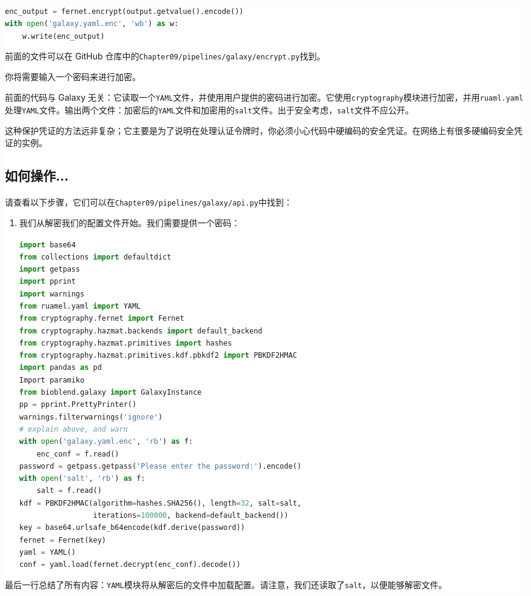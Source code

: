 ```py
enc_output = fernet.encrypt(output.getvalue().encode())
with open('galaxy.yaml.enc', 'wb') as w:
    w.write(enc_output) 
```

前面的文件可以在 GitHub 仓库中的`Chapter09/pipelines/galaxy/encrypt.py`找到。

你将需要输入一个密码来进行加密。

前面的代码与 Galaxy 无关：它读取一个`YAML`文件，并使用用户提供的密码进行加密。它使用`cryptography`模块进行加密，并用`ruaml.yaml`处理`YAML`文件。输出两个文件：加密后的`YAML`文件和加密用的`salt`文件。出于安全考虑，`salt`文件不应公开。

这种保护凭证的方法远非复杂；它主要是为了说明在处理认证令牌时，你必须小心代码中硬编码的安全凭证。在网络上有很多硬编码安全凭证的实例。

## 如何操作…

请查看以下步骤，它们可以在`Chapter09/pipelines/galaxy/api.py`中找到：

1.  我们从解密我们的配置文件开始。我们需要提供一个密码：

    ```py
    import base64
    from collections import defaultdict
    import getpass
    import pprint
    import warnings
    from ruamel.yaml import YAML
    from cryptography.fernet import Fernet
    from cryptography.hazmat.backends import default_backend
    from cryptography.hazmat.primitives import hashes
    from cryptography.hazmat.primitives.kdf.pbkdf2 import PBKDF2HMAC
    import pandas as pd
    Import paramiko
    from bioblend.galaxy import GalaxyInstance
    pp = pprint.PrettyPrinter()
    warnings.filterwarnings('ignore')
    # explain above, and warn
    with open('galaxy.yaml.enc', 'rb') as f:
        enc_conf = f.read()
    password = getpass.getpass('Please enter the password:').encode()
    with open('salt', 'rb') as f:
        salt = f.read()
    kdf = PBKDF2HMAC(algorithm=hashes.SHA256(), length=32, salt=salt,
                     iterations=100000, backend=default_backend())
    key = base64.urlsafe_b64encode(kdf.derive(password))
    fernet = Fernet(key)
    yaml = YAML()
    conf = yaml.load(fernet.decrypt(enc_conf).decode())
    ```

最后一行总结了所有内容：`YAML`模块将从解密后的文件中加载配置。请注意，我们还读取了`salt`，以便能够解密文件。
